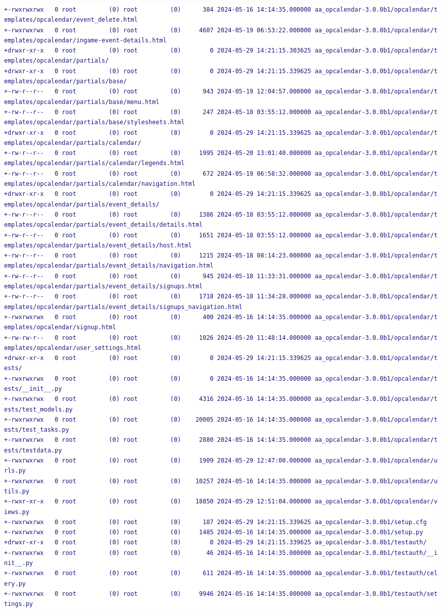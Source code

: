 ```diff
+-rwxrwxrwx   0 root         (0) root         (0)      384 2024-05-16 14:14:35.000000 aa_opcalendar-3.0.0b1/opcalendar/templates/opcalendar/event_delete.html
+-rwxrwxrwx   0 root         (0) root         (0)     4607 2024-05-19 06:53:22.000000 aa_opcalendar-3.0.0b1/opcalendar/templates/opcalendar/ingame-event-details.html
+drwxr-xr-x   0 root         (0) root         (0)        0 2024-05-29 14:21:15.303625 aa_opcalendar-3.0.0b1/opcalendar/templates/opcalendar/partials/
+drwxr-xr-x   0 root         (0) root         (0)        0 2024-05-29 14:21:15.339625 aa_opcalendar-3.0.0b1/opcalendar/templates/opcalendar/partials/base/
+-rw-r--r--   0 root         (0) root         (0)      943 2024-05-19 12:04:57.000000 aa_opcalendar-3.0.0b1/opcalendar/templates/opcalendar/partials/base/menu.html
+-rw-r--r--   0 root         (0) root         (0)      247 2024-05-18 03:55:12.000000 aa_opcalendar-3.0.0b1/opcalendar/templates/opcalendar/partials/base/stylesheets.html
+drwxr-xr-x   0 root         (0) root         (0)        0 2024-05-29 14:21:15.339625 aa_opcalendar-3.0.0b1/opcalendar/templates/opcalendar/partials/calendar/
+-rw-r--r--   0 root         (0) root         (0)     1995 2024-05-20 13:01:40.000000 aa_opcalendar-3.0.0b1/opcalendar/templates/opcalendar/partials/calendar/legends.html
+-rw-r--r--   0 root         (0) root         (0)      672 2024-05-19 06:58:32.000000 aa_opcalendar-3.0.0b1/opcalendar/templates/opcalendar/partials/calendar/navigation.html
+drwxr-xr-x   0 root         (0) root         (0)        0 2024-05-29 14:21:15.339625 aa_opcalendar-3.0.0b1/opcalendar/templates/opcalendar/partials/event_details/
+-rw-r--r--   0 root         (0) root         (0)     1386 2024-05-18 03:55:12.000000 aa_opcalendar-3.0.0b1/opcalendar/templates/opcalendar/partials/event_details/details.html
+-rw-r--r--   0 root         (0) root         (0)     1651 2024-05-18 03:55:12.000000 aa_opcalendar-3.0.0b1/opcalendar/templates/opcalendar/partials/event_details/host.html
+-rw-r--r--   0 root         (0) root         (0)     1215 2024-05-18 08:14:23.000000 aa_opcalendar-3.0.0b1/opcalendar/templates/opcalendar/partials/event_details/navigation.html
+-rw-r--r--   0 root         (0) root         (0)      945 2024-05-18 11:33:31.000000 aa_opcalendar-3.0.0b1/opcalendar/templates/opcalendar/partials/event_details/signups.html
+-rw-r--r--   0 root         (0) root         (0)     1718 2024-05-18 11:34:28.000000 aa_opcalendar-3.0.0b1/opcalendar/templates/opcalendar/partials/event_details/signups_navigation.html
+-rwxrwxrwx   0 root         (0) root         (0)      400 2024-05-16 14:14:35.000000 aa_opcalendar-3.0.0b1/opcalendar/templates/opcalendar/signup.html
+-rw-rw-r--   0 root         (0) root         (0)     1026 2024-05-20 11:48:14.000000 aa_opcalendar-3.0.0b1/opcalendar/templates/opcalendar/user_settings.html
+drwxr-xr-x   0 root         (0) root         (0)        0 2024-05-29 14:21:15.339625 aa_opcalendar-3.0.0b1/opcalendar/tests/
+-rwxrwxrwx   0 root         (0) root         (0)        0 2024-05-16 14:14:35.000000 aa_opcalendar-3.0.0b1/opcalendar/tests/__init__.py
+-rwxrwxrwx   0 root         (0) root         (0)     4316 2024-05-16 14:14:35.000000 aa_opcalendar-3.0.0b1/opcalendar/tests/test_models.py
+-rwxrwxrwx   0 root         (0) root         (0)    20005 2024-05-16 14:14:35.000000 aa_opcalendar-3.0.0b1/opcalendar/tests/test_tasks.py
+-rwxrwxrwx   0 root         (0) root         (0)     2880 2024-05-16 14:14:35.000000 aa_opcalendar-3.0.0b1/opcalendar/tests/testdata.py
+-rwxrwxrwx   0 root         (0) root         (0)     1909 2024-05-29 12:47:00.000000 aa_opcalendar-3.0.0b1/opcalendar/urls.py
+-rwxrwxrwx   0 root         (0) root         (0)    10257 2024-05-16 14:14:35.000000 aa_opcalendar-3.0.0b1/opcalendar/utils.py
+-rwxr-xr-x   0 root         (0) root         (0)    18850 2024-05-29 12:51:04.000000 aa_opcalendar-3.0.0b1/opcalendar/views.py
+-rwxrwxrwx   0 root         (0) root         (0)      187 2024-05-29 14:21:15.339625 aa_opcalendar-3.0.0b1/setup.cfg
+-rwxrwxrwx   0 root         (0) root         (0)     1485 2024-05-16 14:14:35.000000 aa_opcalendar-3.0.0b1/setup.py
+drwxr-xr-x   0 root         (0) root         (0)        0 2024-05-29 14:21:15.339625 aa_opcalendar-3.0.0b1/testauth/
+-rwxrwxrwx   0 root         (0) root         (0)       46 2024-05-16 14:14:35.000000 aa_opcalendar-3.0.0b1/testauth/__init__.py
+-rwxrwxrwx   0 root         (0) root         (0)      611 2024-05-16 14:14:35.000000 aa_opcalendar-3.0.0b1/testauth/celery.py
+-rwxrwxrwx   0 root         (0) root         (0)     9946 2024-05-16 14:14:35.000000 aa_opcalendar-3.0.0b1/testauth/settings.py
```